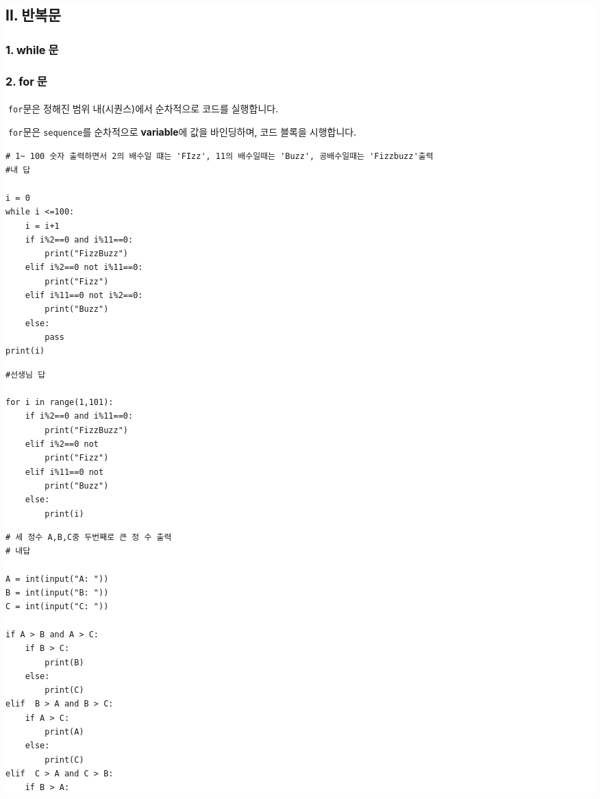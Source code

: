 



##  II. 반복문

###  1. while 문

###  2. for 문

​	`for`문은 정해진 범위 내(시퀀스)에서 순차적으로 코드를 실행합니다.

​	`for`문은 `sequence`를 순차적으로 **variable**에 값을 바인딩하며, 코드 블록을 시행합니다.

```
# 1~ 100 숫자 출력하면서 2의 배수일 떄는 'FIzz', 11의 배수일때는 'Buzz', 공배수일때는 'Fizzbuzz'출력
#내 답

i = 0
while i <=100:
    i = i+1 
    if i%2==0 and i%11==0:
        print("FizzBuzz")
    elif i%2==0 not i%11==0:
        print("Fizz")
    elif i%11==0 not i%2==0:
        print("Buzz")
    else:
        pass
print(i)

```

```
#선생님 답

for i in range(1,101):
    if i%2==0 and i%11==0:
        print("FizzBuzz")
    elif i%2==0 not
        print("Fizz")
    elif i%11==0 not
        print("Buzz")
    else:
    	print(i)
```

```
# 세 정수 A,B,C중 두번째로 큰 정 수 출력 
# 내답

A = int(input("A: "))
B = int(input("B: "))
C = int(input("C: "))

if A > B and A > C:
    if B > C:
        print(B)
    else:
        print(C)
elif  B > A and B > C:
    if A > C:
        print(A)
    else:
        print(C)
elif  C > A and C > B:
    if B > A:
```